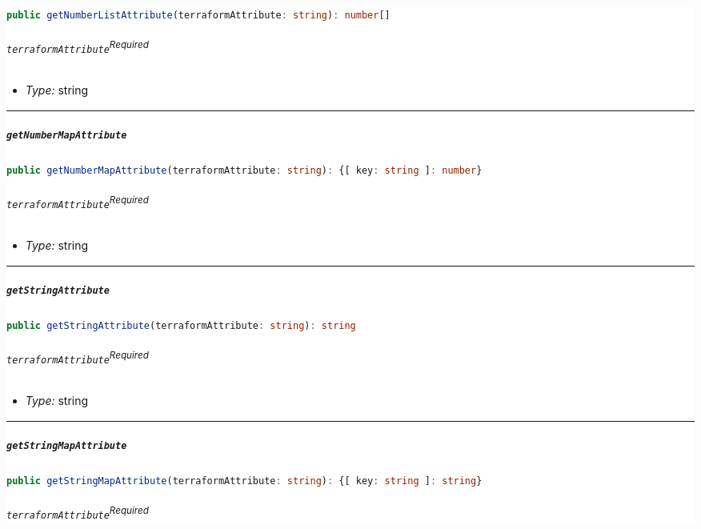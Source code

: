```typescript
public getNumberListAttribute(terraformAttribute: string): number[]
```

###### `terraformAttribute`<sup>Required</sup> <a name="terraformAttribute" id="@cdktf/provider-hcs.dataHcsPlanDefaults.DataHcsPlanDefaults.getNumberListAttribute.parameter.terraformAttribute"></a>

- *Type:* string

---

##### `getNumberMapAttribute` <a name="getNumberMapAttribute" id="@cdktf/provider-hcs.dataHcsPlanDefaults.DataHcsPlanDefaults.getNumberMapAttribute"></a>

```typescript
public getNumberMapAttribute(terraformAttribute: string): {[ key: string ]: number}
```

###### `terraformAttribute`<sup>Required</sup> <a name="terraformAttribute" id="@cdktf/provider-hcs.dataHcsPlanDefaults.DataHcsPlanDefaults.getNumberMapAttribute.parameter.terraformAttribute"></a>

- *Type:* string

---

##### `getStringAttribute` <a name="getStringAttribute" id="@cdktf/provider-hcs.dataHcsPlanDefaults.DataHcsPlanDefaults.getStringAttribute"></a>

```typescript
public getStringAttribute(terraformAttribute: string): string
```

###### `terraformAttribute`<sup>Required</sup> <a name="terraformAttribute" id="@cdktf/provider-hcs.dataHcsPlanDefaults.DataHcsPlanDefaults.getStringAttribute.parameter.terraformAttribute"></a>

- *Type:* string

---

##### `getStringMapAttribute` <a name="getStringMapAttribute" id="@cdktf/provider-hcs.dataHcsPlanDefaults.DataHcsPlanDefaults.getStringMapAttribute"></a>

```typescript
public getStringMapAttribute(terraformAttribute: string): {[ key: string ]: string}
```

###### `terraformAttribute`<sup>Required</sup> <a name="terraformAttribute" id="@cdktf/provider-hcs.dataHcsPlanDefaults.DataHcsPlanDefaults.getStringMapAttribute.parameter.terraformAttribute"></a>
